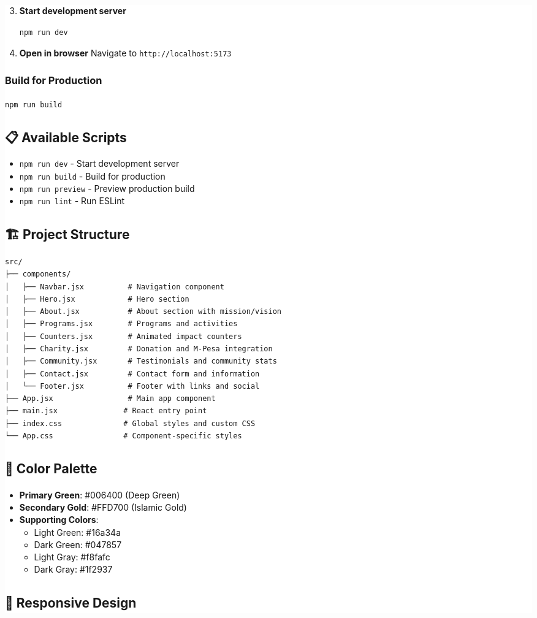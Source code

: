 3. **Start development server**
   ```bash
   npm run dev
   ```

4. **Open in browser**
   Navigate to `http://localhost:5173`

### Build for Production

```bash
npm run build
```

## 📋 Available Scripts

- `npm run dev` - Start development server
- `npm run build` - Build for production
- `npm run preview` - Preview production build
- `npm run lint` - Run ESLint

## 🏗️ Project Structure

```
src/
├── components/
│   ├── Navbar.jsx          # Navigation component
│   ├── Hero.jsx            # Hero section
│   ├── About.jsx           # About section with mission/vision
│   ├── Programs.jsx        # Programs and activities
│   ├── Counters.jsx        # Animated impact counters
│   ├── Charity.jsx         # Donation and M-Pesa integration
│   ├── Community.jsx       # Testimonials and community stats
│   ├── Contact.jsx         # Contact form and information
│   └── Footer.jsx          # Footer with links and social
├── App.jsx                 # Main app component
├── main.jsx               # React entry point
├── index.css              # Global styles and custom CSS
└── App.css                # Component-specific styles
```

## 🎨 Color Palette

- **Primary Green**: #006400 (Deep Green)
- **Secondary Gold**: #FFD700 (Islamic Gold)
- **Supporting Colors**: 
  - Light Green: #16a34a
  - Dark Green: #047857
  - Light Gray: #f8fafc
  - Dark Gray: #1f2937

## 📱 Responsive Design
